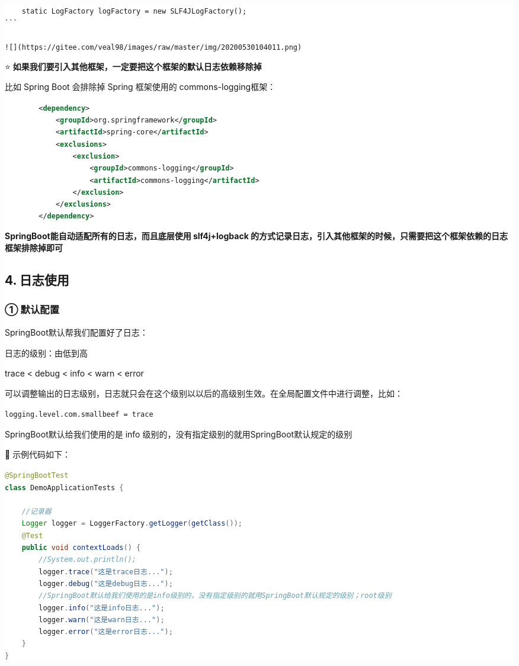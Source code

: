         static LogFactory logFactory = new SLF4JLogFactory();
    ```
    
    ![](https://gitee.com/veal98/images/raw/master/img/20200530104011.png)



⭐ **如果我们要引入其他框架，一定要把这个框架的默认日志依赖移除掉**

比如 Spring Boot 会排除掉 Spring 框架使用的 commons-logging框架：

```xml
		<dependency>
			<groupId>org.springframework</groupId>
			<artifactId>spring-core</artifactId>
			<exclusions>
				<exclusion>
					<groupId>commons-logging</groupId>
					<artifactId>commons-logging</artifactId>
				</exclusion>
			</exclusions>
		</dependency>
```

**SpringBoot能自动适配所有的日志，而且底层使用 slf4j+logback 的方式记录日志，引入其他框架的时候，只需要把这个框架依赖的日志框架排除掉即可**

## 4. 日志使用

### ① 默认配置

SpringBoot默认帮我们配置好了日志：

日志的级别：由低到高

trace < debug < info < warn < error

可以调整输出的日志级别，日志就只会在这个级别以以后的高级别生效。在全局配置文件中进行调整，比如：

```properties
logging.level.com.smallbeef = trace
```

SpringBoot默认给我们使用的是 info 级别的，没有指定级别的就用SpringBoot默认规定的级别

💬 示例代码如下：

```java
@SpringBootTest
class DemoApplicationTests {

    //记录器
    Logger logger = LoggerFactory.getLogger(getClass());
    @Test
    public void contextLoads() {
        //System.out.println();
        logger.trace("这是trace日志...");
        logger.debug("这是debug日志...");
        //SpringBoot默认给我们使用的是info级别的，没有指定级别的就用SpringBoot默认规定的级别；root级别
        logger.info("这是info日志...");
        logger.warn("这是warn日志...");
        logger.error("这是error日志...");
    }
}
```
